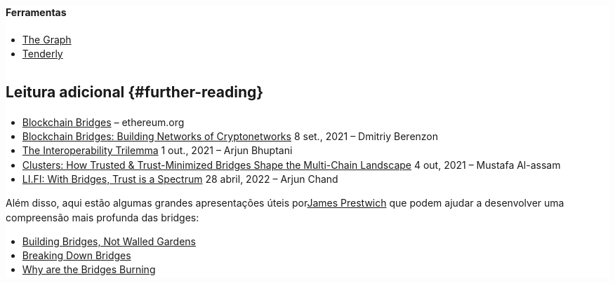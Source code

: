 #### Ferramentas

- [The Graph](https://thegraph.com/en/)
- [Tenderly](https://tenderly.co/)

## Leitura adicional \{#further-reading}

- [Blockchain Bridges](/bridges/) – ethereum.org
- [Blockchain Bridges: Building Networks of Cryptonetworks](https://medium.com/1kxnetwork/blockchain-bridges-5db6afac44f8) 8 set., 2021 – Dmitriy Berenzon
- [The Interoperability Trilemma](https://blog.connext.network/the-interoperability-trilemma-657c2cf69f17) 1 out., 2021 – Arjun Bhuptani
- [Clusters: How Trusted & Trust-Minimized Bridges Shape the Multi-Chain Landscape](https://blog.celestia.org/clusters/) 4 out, 2021 – Mustafa Al-assam
- [LI.FI: With Bridges, Trust is a Spectrum](https://blog.li.fi/li-fi-with-bridges-trust-is-a-spectrum-354cd5a1a6d8) 28 abril, 2022 – Arjun Chand

Além disso, aqui estão algumas grandes apresentações úteis por[James Prestwich](https://twitter.com/_prestwich) que podem ajudar a desenvolver uma compreensão mais profunda das bridges:

- [Building Bridges, Not Walled Gardens](https://youtu.be/ZQJWMiX4hT0)
- [Breaking Down Bridges](https://youtu.be/b0mC-ZqN8Oo)
- [Why are the Bridges Burning](https://youtu.be/c7cm2kd20j8)
